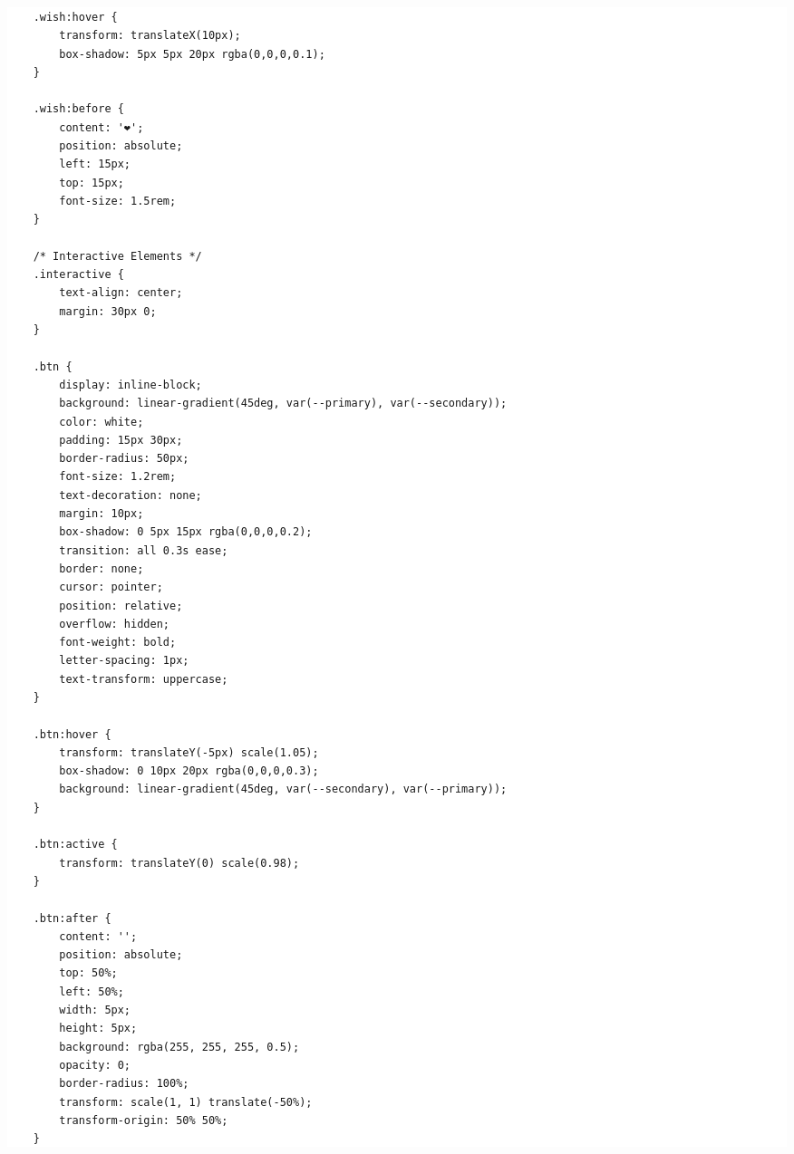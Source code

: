         .wish:hover {
            transform: translateX(10px);
            box-shadow: 5px 5px 20px rgba(0,0,0,0.1);
        }
        
        .wish:before {
            content: '❤️';
            position: absolute;
            left: 15px;
            top: 15px;
            font-size: 1.5rem;
        }
        
        /* Interactive Elements */
        .interactive {
            text-align: center;
            margin: 30px 0;
        }
        
        .btn {
            display: inline-block;
            background: linear-gradient(45deg, var(--primary), var(--secondary));
            color: white;
            padding: 15px 30px;
            border-radius: 50px;
            font-size: 1.2rem;
            text-decoration: none;
            margin: 10px;
            box-shadow: 0 5px 15px rgba(0,0,0,0.2);
            transition: all 0.3s ease;
            border: none;
            cursor: pointer;
            position: relative;
            overflow: hidden;
            font-weight: bold;
            letter-spacing: 1px;
            text-transform: uppercase;
        }
        
        .btn:hover {
            transform: translateY(-5px) scale(1.05);
            box-shadow: 0 10px 20px rgba(0,0,0,0.3);
            background: linear-gradient(45deg, var(--secondary), var(--primary));
        }
        
        .btn:active {
            transform: translateY(0) scale(0.98);
        }
        
        .btn:after {
            content: '';
            position: absolute;
            top: 50%;
            left: 50%;
            width: 5px;
            height: 5px;
            background: rgba(255, 255, 255, 0.5);
            opacity: 0;
            border-radius: 100%;
            transform: scale(1, 1) translate(-50%);
            transform-origin: 50% 50%;
        }
        
